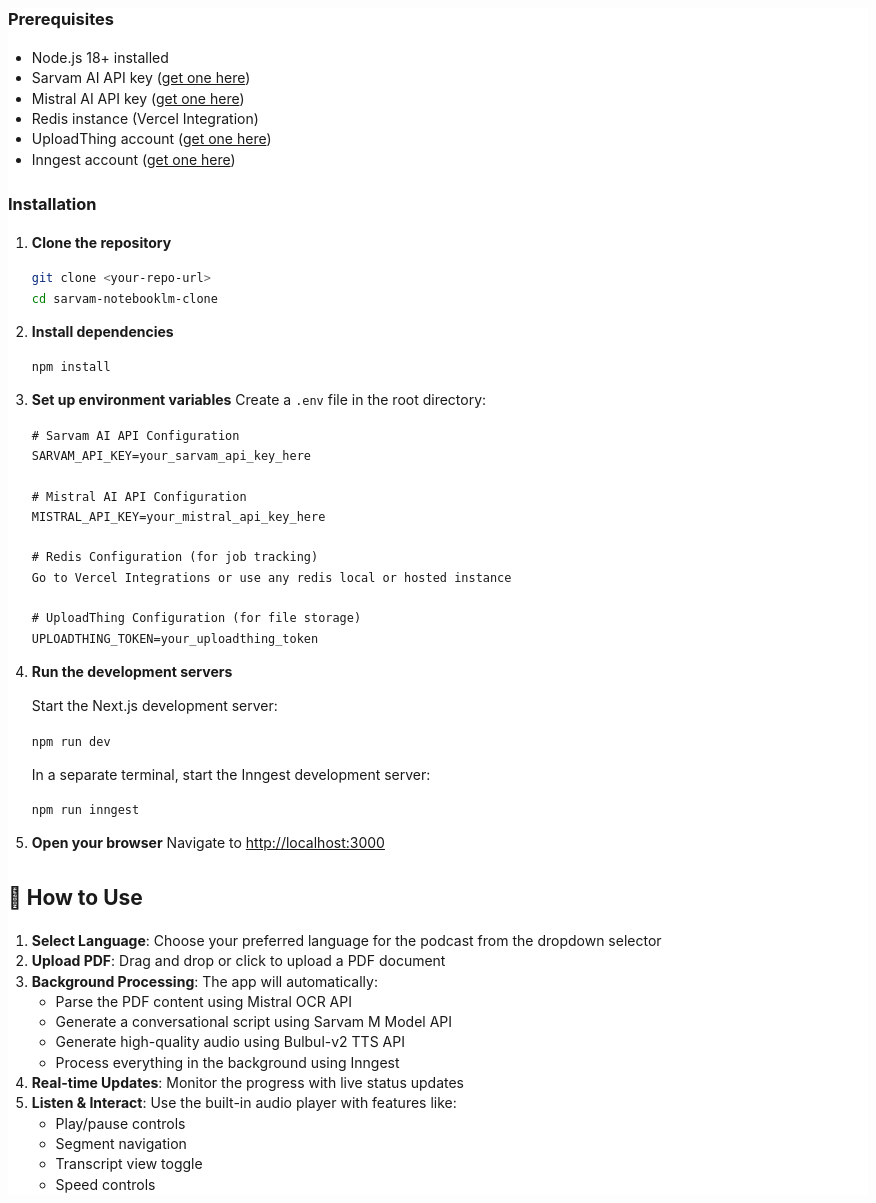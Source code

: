 ### Prerequisites

- Node.js 18+ installed
- Sarvam AI API key ([get one here](https://www.sarvam.ai/))
- Mistral AI API key ([get one here](https://mistral.ai/))
- Redis instance (Vercel Integration)
- UploadThing account ([get one here](https://uploadthing.com/))
- Inngest account ([get one here](https://inngest.com/))

### Installation

1. **Clone the repository**
   ```bash
   git clone <your-repo-url>
   cd sarvam-notebooklm-clone
   ```

2. **Install dependencies**
   ```bash
   npm install
   ```

3. **Set up environment variables**
   Create a `.env` file in the root directory:
   ```env
   # Sarvam AI API Configuration
   SARVAM_API_KEY=your_sarvam_api_key_here
   
   # Mistral AI API Configuration
   MISTRAL_API_KEY=your_mistral_api_key_here
   
   # Redis Configuration (for job tracking)
   Go to Vercel Integrations or use any redis local or hosted instance
   
   # UploadThing Configuration (for file storage)
   UPLOADTHING_TOKEN=your_uploadthing_token
   ```

4. **Run the development servers**
   
   Start the Next.js development server:
   ```bash
   npm run dev
   ```
   
   In a separate terminal, start the Inngest development server:
   ```bash
   npm run inngest
   ```

5. **Open your browser**
   Navigate to [http://localhost:3000](http://localhost:3000)

## 📖 How to Use

1. **Select Language**: Choose your preferred language for the podcast from the dropdown selector
2. **Upload PDF**: Drag and drop or click to upload a PDF document
3. **Background Processing**: The app will automatically:
   - Parse the PDF content using Mistral OCR API
   - Generate a conversational script using Sarvam M Model API
   - Generate high-quality audio using Bulbul-v2 TTS API
   - Process everything in the background using Inngest
4. **Real-time Updates**: Monitor the progress with live status updates
5. **Listen & Interact**: Use the built-in audio player with features like:
   - Play/pause controls
   - Segment navigation
   - Transcript view toggle
   - Speed controls